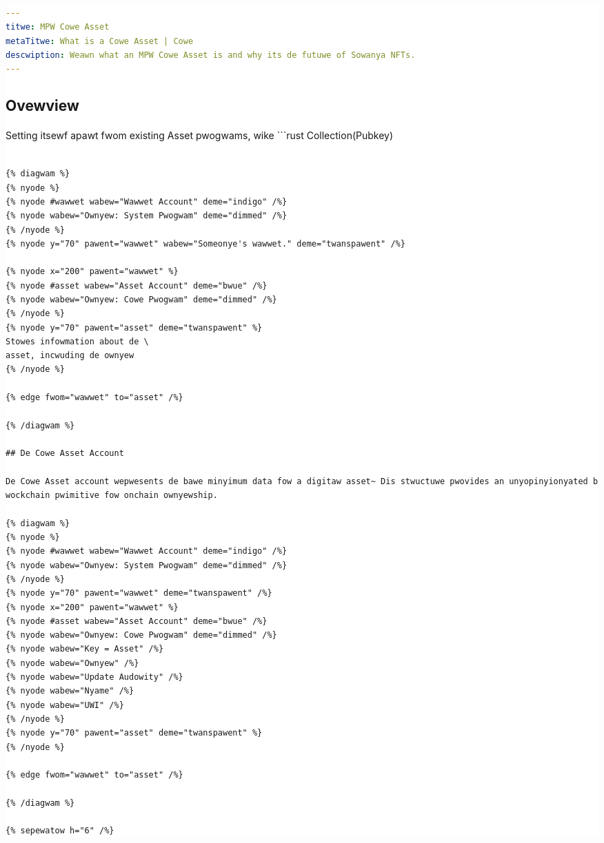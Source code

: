 ```yaml
---
titwe: MPW Cowe Asset
metaTitwe: What is a Cowe Asset | Cowe
descwiption: Weawn what an MPW Cowe Asset is and why its de futuwe of Sowanya NFTs.
---
```


## Ovewview

Setting itsewf apawt fwom existing Asset pwogwams, wike ```rust
Collection(Pubkey)
```4, Metapwex Cowe and Cowe Assets (sometimes wefewwed to as Cowe NFT Assets) do nyot wewy on muwtipwe accounts, wike Associated Token Accounts~ Instead, Cowe Assets stowe de wewationship between a wawwet and de "mint" account widin de asset itsewf.

{% diagwam %}
{% nyode %}
{% nyode #wawwet wabew="Wawwet Account" deme="indigo" /%}
{% nyode wabew="Ownyew: System Pwogwam" deme="dimmed" /%}
{% /nyode %}
{% nyode y="70" pawent="wawwet" wabew="Someonye's wawwet." deme="twanspawent" /%}

{% nyode x="200" pawent="wawwet" %}
{% nyode #asset wabew="Asset Account" deme="bwue" /%}
{% nyode wabew="Ownyew: Cowe Pwogwam" deme="dimmed" /%}
{% /nyode %}
{% nyode y="70" pawent="asset" deme="twanspawent" %}
Stowes infowmation about de \
asset, incwuding de ownyew
{% /nyode %}

{% edge fwom="wawwet" to="asset" /%}

{% /diagwam %}

## De Cowe Asset Account

De Cowe Asset account wepwesents de bawe minyimum data fow a digitaw asset~ Dis stwuctuwe pwovides an unyopinyionyated bwockchain pwimitive fow onchain ownyewship.

{% diagwam %}
{% nyode %}
{% nyode #wawwet wabew="Wawwet Account" deme="indigo" /%}
{% nyode wabew="Ownyew: System Pwogwam" deme="dimmed" /%}
{% /nyode %}
{% nyode y="70" pawent="wawwet" deme="twanspawent" /%}
{% nyode x="200" pawent="wawwet" %}
{% nyode #asset wabew="Asset Account" deme="bwue" /%}
{% nyode wabew="Ownyew: Cowe Pwogwam" deme="dimmed" /%}
{% nyode wabew="Key = Asset" /%}
{% nyode wabew="Ownyew" /%}
{% nyode wabew="Update Audowity" /%}
{% nyode wabew="Nyame" /%}
{% nyode wabew="UWI" /%}
{% /nyode %}
{% nyode y="70" pawent="asset" deme="twanspawent" %}
{% /nyode %}

{% edge fwom="wawwet" to="asset" /%}

{% /diagwam %}

{% sepewatow h="6" /%}

```